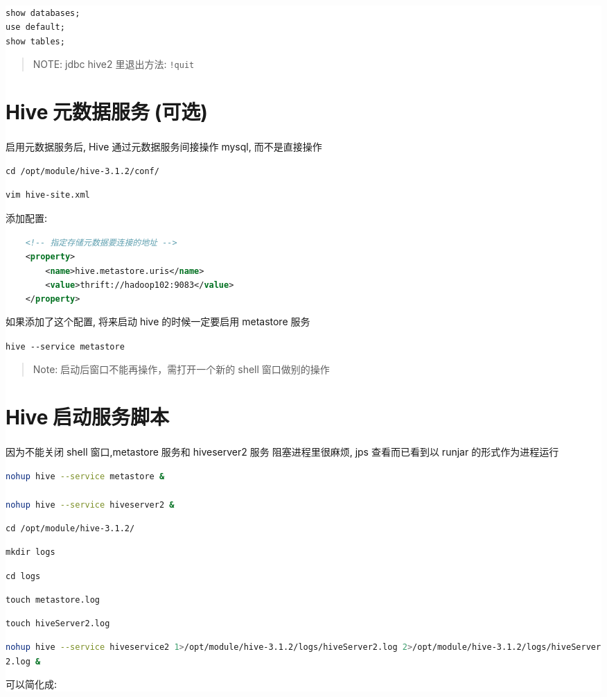 ```hive
show databases;
use default;
show tables;
```

> NOTE: jdbc hive2 里退出方法: `!quit`

# Hive 元数据服务 (可选)

启用元数据服务后, Hive 通过元数据服务间接操作 mysql, 而不是直接操作

`cd /opt/module/hive-3.1.2/conf/`

`vim hive-site.xml`

添加配置:

```xml
    <!-- 指定存储元数据要连接的地址 -->
    <property>
        <name>hive.metastore.uris</name>
        <value>thrift://hadoop102:9083</value>
    </property>
```

如果添加了这个配置, 将来启动 hive 的时候一定要启用 metastore 服务

`hive --service metastore`

> Note: 启动后窗口不能再操作，需打开一个新的 shell 窗口做别的操作

# Hive 启动服务脚本

因为不能关闭 shell 窗口,metastore 服务和 hiveserver2 服务 阻塞进程里很麻烦, jps 查看而已看到以 runjar 的形式作为进程运行

```sh
nohup hive --service metastore &

nohup hive --service hiveserver2 &
```

`cd /opt/module/hive-3.1.2/`

`mkdir logs`

`cd logs`

`touch metastore.log`

`touch hiveServer2.log`

```sh
nohup hive --service hiveservice2 1>/opt/module/hive-3.1.2/logs/hiveServer2.log 2>/opt/module/hive-3.1.2/logs/hiveServer2.log &
```

可以简化成:
